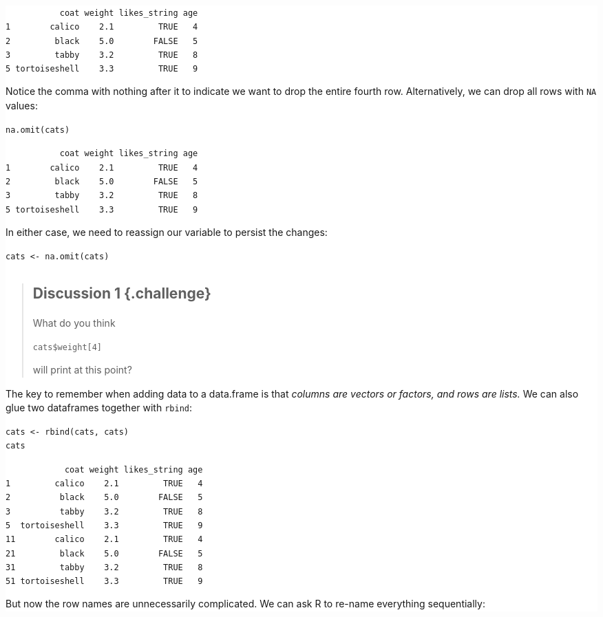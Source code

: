 

~~~{.output}
           coat weight likes_string age
1        calico    2.1         TRUE   4
2         black    5.0        FALSE   5
3         tabby    3.2         TRUE   8
5 tortoiseshell    3.3         TRUE   9

~~~

Notice the comma with nothing after it to indicate we want to drop the entire fourth row. 
Alternatively, we can drop all rows with `NA` values:


~~~{.r}
na.omit(cats)
~~~



~~~{.output}
           coat weight likes_string age
1        calico    2.1         TRUE   4
2         black    5.0        FALSE   5
3         tabby    3.2         TRUE   8
5 tortoiseshell    3.3         TRUE   9

~~~

In either case, we need to reassign our variable to persist the changes:


~~~{.r}
cats <- na.omit(cats)
~~~

> ## Discussion 1 {.challenge} 
> What do you think
> ```
> cats$weight[4]
> ```
> will print at this point?
>

The key to remember when adding data to a data.frame is that *columns are vectors or factors, and rows are lists.*
We can also glue two dataframes together with `rbind`:


~~~{.r}
cats <- rbind(cats, cats)
cats
~~~



~~~{.output}
            coat weight likes_string age
1         calico    2.1         TRUE   4
2          black    5.0        FALSE   5
3          tabby    3.2         TRUE   8
5  tortoiseshell    3.3         TRUE   9
11        calico    2.1         TRUE   4
21         black    5.0        FALSE   5
31         tabby    3.2         TRUE   8
51 tortoiseshell    3.3         TRUE   9

~~~
But now the row names are unnecessarily complicated. We can ask R to re-name everything sequentially:
